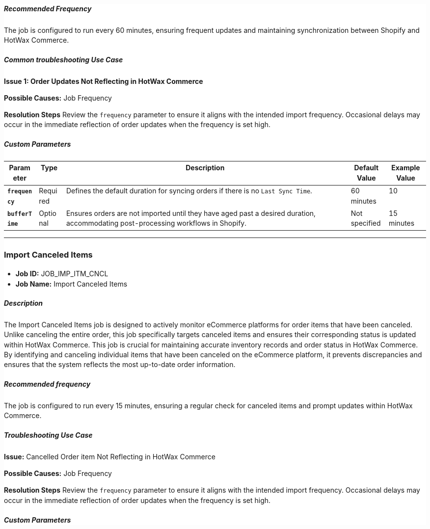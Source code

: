 ##### Recommended Frequency

The job is configured to run every 60 minutes, ensuring frequent updates and maintaining synchronization between Shopify and HotWax Commerce.

##### Common troubleshooting Use Case

**Issue 1: Order Updates Not Reflecting in HotWax Commerce**

**Possible Causes:** Job Frequency

**Resolution Steps** 
Review the `frequency` parameter to ensure it aligns with the intended import frequency. Occasional delays may occur in the immediate reflection of order updates when the frequency is set high.

##### Custom Parameters

| **Parameter**    | **Type**     | **Description**                                                                                                   | **Default Value** | **Example Value** |
|-------------------|--------------|-------------------------------------------------------------------------------------------------------------------|-------------------|-------------------|
| **`frequency`**   | Required     | Defines the default duration for syncing orders if there is no `Last Sync Time`.                                 | 60 minutes        | 10
| **`bufferTime`**  | Optional     | Ensures orders are not imported until they have aged past a desired duration, accommodating post-processing workflows in Shopify. | Not specified | 15 minutes        |

---

### Import Canceled Items

- **Job ID:** JOB_IMP_ITM_CNCL
- **Job Name:** Import Canceled Items

##### Description

The Import Canceled Items job is designed to actively monitor eCommerce platforms for order items that have been canceled. Unlike canceling the entire order, this job specifically targets canceled items and ensures their corresponding status is updated within HotWax Commerce. This job is crucial for maintaining accurate inventory records and order status in HotWax Commerce. By identifying and canceling individual items that have been canceled on the eCommerce platform, it prevents discrepancies and ensures that the system reflects the most up-to-date order information.

##### Recommended frequency

The job is configured to run every 15 minutes, ensuring a regular check for canceled items and prompt updates within HotWax Commerce.

##### Troubleshooting Use Case

**Issue:** Cancelled Order item Not Reflecting in HotWax Commerce

**Possible Causes:** Job Frequency

**Resolution Steps** 
Review the `frequency` parameter to ensure it aligns with the intended import frequency. Occasional delays may occur in the immediate reflection of order updates when the frequency is set high.


##### Custom Parameters
